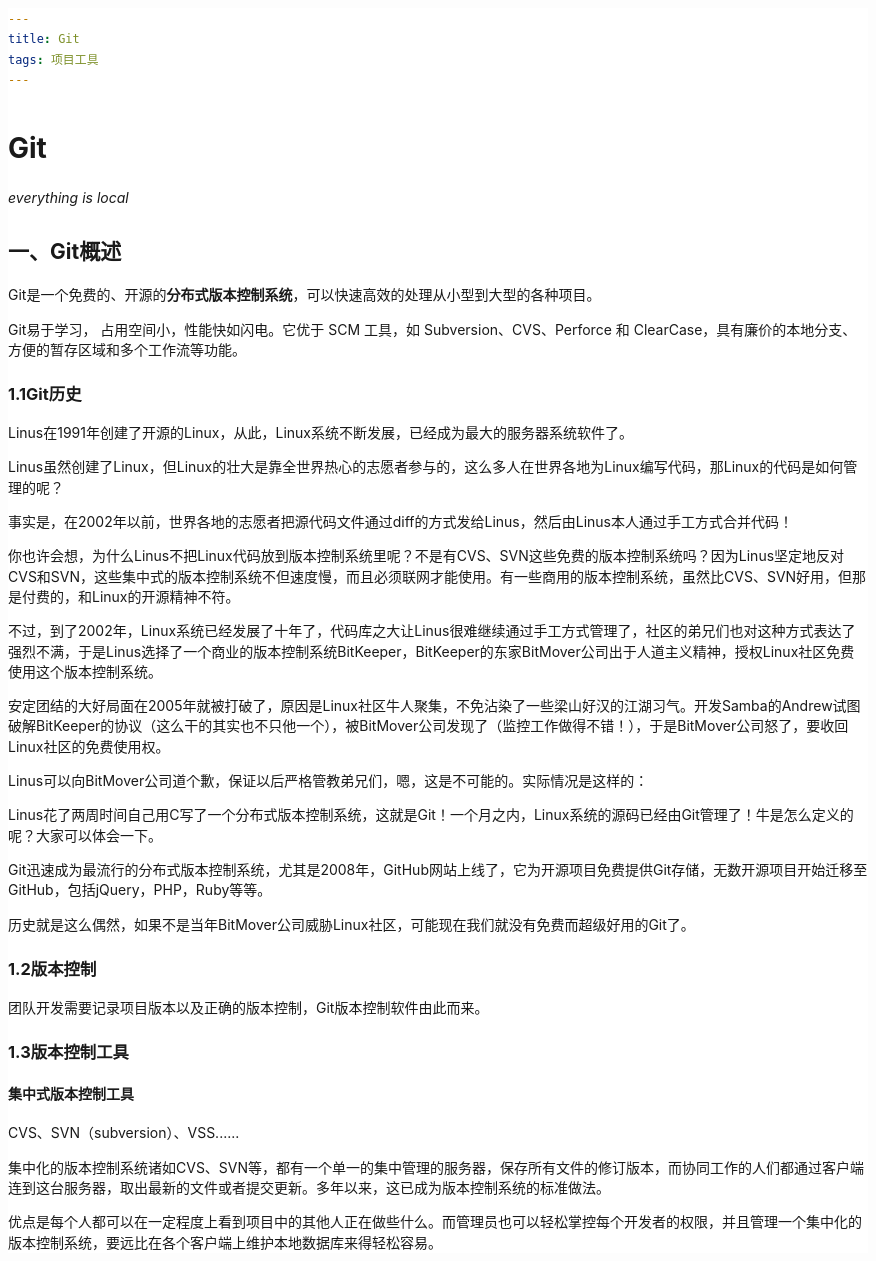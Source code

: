 ```yaml
---
title: Git
tags: 项目工具
---
```



# Git

$everything\ is\ local$

## 一、Git概述

Git是一个免费的、开源的**分布式版本控制系统**，可以快速高效的处理从小型到大型的各种项目。

Git易于学习， 占用空间小，性能快如闪电。它优于 SCM 工具，如 Subversion、CVS、Perforce 和 ClearCase，具有廉价的本地分支、方便的暂存区域和多个工作流等功能。

### 1.1Git历史

Linus在1991年创建了开源的Linux，从此，Linux系统不断发展，已经成为最大的服务器系统软件了。

Linus虽然创建了Linux，但Linux的壮大是靠全世界热心的志愿者参与的，这么多人在世界各地为Linux编写代码，那Linux的代码是如何管理的呢？

事实是，在2002年以前，世界各地的志愿者把源代码文件通过diff的方式发给Linus，然后由Linus本人通过手工方式合并代码！

你也许会想，为什么Linus不把Linux代码放到版本控制系统里呢？不是有CVS、SVN这些免费的版本控制系统吗？因为Linus坚定地反对CVS和SVN，这些集中式的版本控制系统不但速度慢，而且必须联网才能使用。有一些商用的版本控制系统，虽然比CVS、SVN好用，但那是付费的，和Linux的开源精神不符。

不过，到了2002年，Linux系统已经发展了十年了，代码库之大让Linus很难继续通过手工方式管理了，社区的弟兄们也对这种方式表达了强烈不满，于是Linus选择了一个商业的版本控制系统BitKeeper，BitKeeper的东家BitMover公司出于人道主义精神，授权Linux社区免费使用这个版本控制系统。

安定团结的大好局面在2005年就被打破了，原因是Linux社区牛人聚集，不免沾染了一些梁山好汉的江湖习气。开发Samba的Andrew试图破解BitKeeper的协议（这么干的其实也不只他一个），被BitMover公司发现了（监控工作做得不错！），于是BitMover公司怒了，要收回Linux社区的免费使用权。

Linus可以向BitMover公司道个歉，保证以后严格管教弟兄们，嗯，这是不可能的。实际情况是这样的：

Linus花了两周时间自己用C写了一个分布式版本控制系统，这就是Git！一个月之内，Linux系统的源码已经由Git管理了！牛是怎么定义的呢？大家可以体会一下。

Git迅速成为最流行的分布式版本控制系统，尤其是2008年，GitHub网站上线了，它为开源项目免费提供Git存储，无数开源项目开始迁移至GitHub，包括jQuery，PHP，Ruby等等。

历史就是这么偶然，如果不是当年BitMover公司威胁Linux社区，可能现在我们就没有免费而超级好用的Git了。

### 1.2版本控制

团队开发需要记录项目版本以及正确的版本控制，Git版本控制软件由此而来。

### 1.3版本控制工具

#### 集中式版本控制工具

CVS、SVN（subversion）、VSS......

集中化的版本控制系统诸如CVS、SVN等，都有一个单一的集中管理的服务器，保存所有文件的修订版本，而协同工作的人们都通过客户端连到这台服务器，取出最新的文件或者提交更新。多年以来，这已成为版本控制系统的标准做法。

优点是每个人都可以在一定程度上看到项目中的其他人正在做些什么。而管理员也可以轻松掌控每个开发者的权限，并且管理一个集中化的版本控制系统，要远比在各个客户端上维护本地数据库来得轻松容易。

